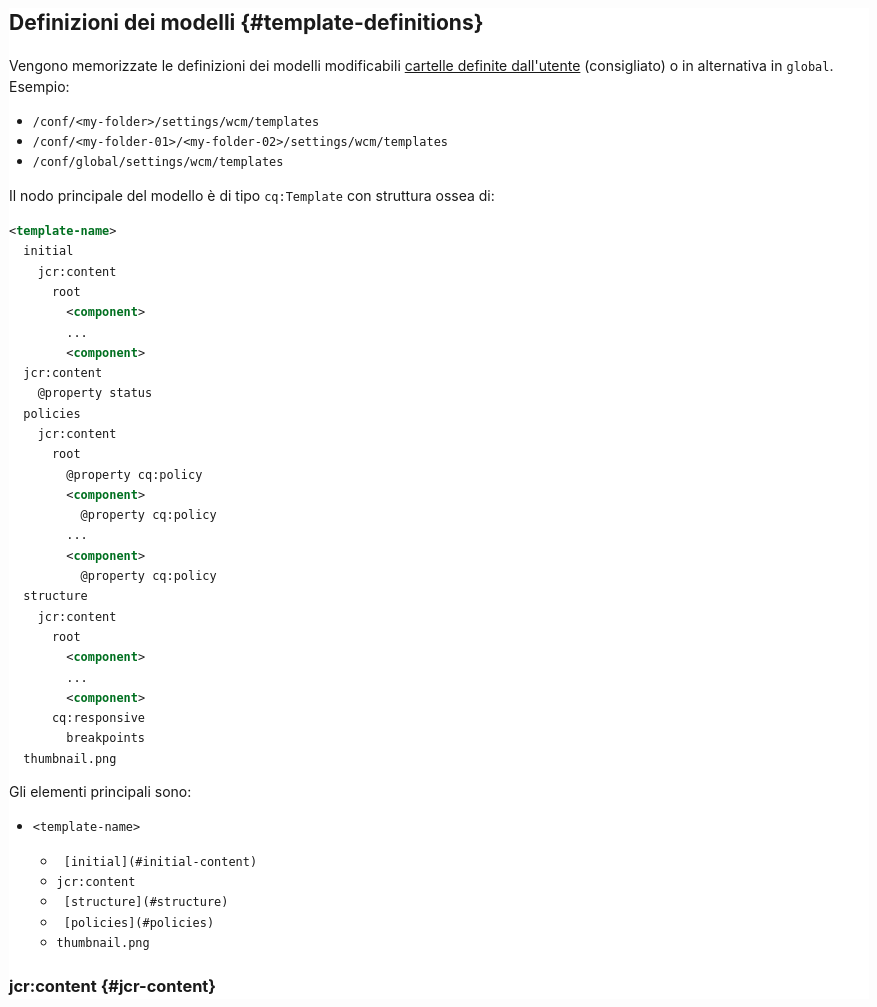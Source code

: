 ## Definizioni dei modelli {#template-definitions}

Vengono memorizzate le definizioni dei modelli modificabili [cartelle definite dall&#39;utente](/help/sites-developing/page-templates-editable.md#template-folders) (consigliato) o in alternativa in `global`. Esempio:

* `/conf/<my-folder>/settings/wcm/templates`
* `/conf/<my-folder-01>/<my-folder-02>/settings/wcm/templates`
* `/conf/global/settings/wcm/templates`

Il nodo principale del modello è di tipo `cq:Template` con struttura ossea di:

```xml
<template-name>
  initial
    jcr:content
      root
        <component>
        ...
        <component>
  jcr:content
    @property status
  policies
    jcr:content
      root
        @property cq:policy
        <component>
          @property cq:policy
        ...
        <component>
          @property cq:policy
  structure
    jcr:content
      root
        <component>
        ...
        <component>
      cq:responsive
        breakpoints
  thumbnail.png
```

Gli elementi principali sono:

* `<template-name>`

   * ` [initial](#initial-content)`
   * `jcr:content`
   * ` [structure](#structure)`
   * ` [policies](#policies)`
   * `thumbnail.png`

### jcr:content {#jcr-content}
